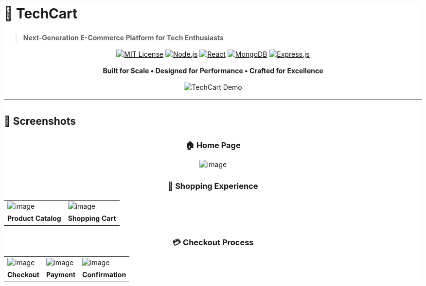 # 🚀 TechCart

> **Next-Generation E-Commerce Platform for Tech Enthusiasts**

<div align="center">

[![MIT License](https://img.shields.io/badge/License-MIT-00D8FF.svg?style=for-the-badge)](https://opensource.org/licenses/MIT)
[![Node.js](https://img.shields.io/badge/Node.js-339933?style=for-the-badge&logo=nodedotjs&logoColor=white)](https://nodejs.org/)
[![React](https://img.shields.io/badge/React-20232A?style=for-the-badge&logo=react&logoColor=61DAFB)](https://reactjs.org/)
[![MongoDB](https://img.shields.io/badge/MongoDB-4EA94B?style=for-the-badge&logo=mongodb&logoColor=white)](https://www.mongodb.com/)
[![Express.js](https://img.shields.io/badge/Express.js-404D59?style=for-the-badge)](https://expressjs.com/)

**Built for Scale • Designed for Performance • Crafted for Excellence**

![TechCart Demo](./screenshots/demo.gif)

</div>

---

## 📸 **Screenshots**

<div align="center">

### 🏠 **Home Page**
<img width="1919" height="913" alt="image" src="https://github.com/user-attachments/assets/c145d1f9-c612-4ba7-afc2-5c6447cc4431" />


### 🛒 **Shopping Experience**
<table>
<tr>
<td><img width="1919" height="912" alt="image" src="https://github.com/user-attachments/assets/84178dc0-6fd6-483a-9018-29c864e24350" /></td>
<td><img width="1919" height="916" alt="image" src="https://github.com/user-attachments/assets/5ae56b41-6aa9-4ffa-b478-b2abd19e271a" />
</td>
</tr>
<tr>
<td align="center"><strong>Product Catalog</strong></td>
<td align="center"><strong>Shopping Cart</strong></td>
</tr>
</table>

### 💳 **Checkout Process**
<table>
<tr>
<td><img width="1919" height="908" alt="image" src="https://github.com/user-attachments/assets/d99a5c12-50cc-431b-999f-8133df1908f5" />
</td>
<td><img width="1919" height="916" alt="image" src="https://github.com/user-attachments/assets/3c8fa6c4-9703-416a-bc8a-aa875739e1f8" /></td>
<td><img width="1919" height="908" alt="image" src="https://github.com/user-attachments/assets/d9349cf1-588f-4e01-95e5-4c8312c04701" />
</td>
</tr>
<tr>
<td align="center"><strong>Checkout</strong></td>
<td align="center"><strong>Payment</strong></td>
<td align="center"><strong>Confirmation</strong></td>
</tr>